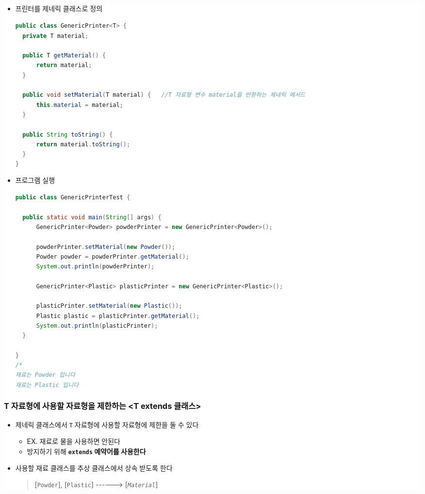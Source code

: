 - 프린터를 제네릭 클래스로 정의

  ```java
  public class GenericPrinter<T> {
  	private T material;
  
  	public T getMaterial() {
  		return material;
  	}
  
  	public void setMaterial(T material) {	//T 자료형 변수 material을 반환하는 제네릭 메서드
  		this.material = material;
  	}
  	
  	public String toString() {
  		return material.toString();
  	}
  }
  ```

- 프로그램 실행

  ```java
  public class GenericPrinterTest {
  
  	public static void main(String[] args) {
  		GenericPrinter<Powder> powderPrinter = new GenericPrinter<Powder>();
  		
  		powderPrinter.setMaterial(new Powder());
  		Powder powder = powderPrinter.getMaterial();
  		System.out.println(powderPrinter);
  		
  		GenericPrinter<Plastic> plasticPrinter = new GenericPrinter<Plastic>();
  		
  		plasticPrinter.setMaterial(new Plastic());
  		Plastic plastic = plasticPrinter.getMaterial();
  		System.out.println(plasticPrinter);
  	}
  
  }
  /*
  재료는 Powder 입니다
  재료는 Plastic 입니다
  ```

### T 자료형에 사용할 자료형을 제한하는 <T extends 클래스>

- 제네릭 클래스에서 `T` 자료형에 사용할 자료형에 제한을 둘 수 있다
  - EX. 재료로 물을 사용하면 안된다
  - 방지하기 위해 **`extends` 예약어를 사용한다**

- 사용할 재료 클래스를 추상 클래스에서 상속 받도록 한다

  > [`Powder`], [`Plastic`] ------> [*`Material`*]
